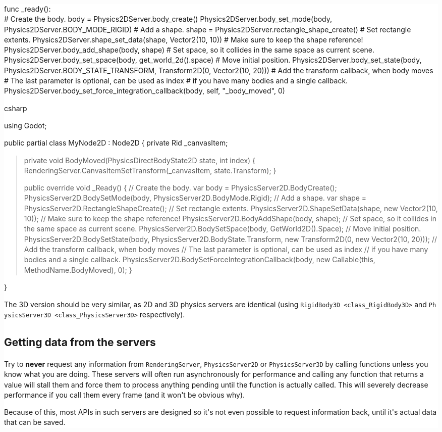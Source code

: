 func \_ready():  
\# Create the body. body = Physics2DServer.body\_create()
Physics2DServer.body\_set\_mode(body, Physics2DServer.BODY\_MODE\_RIGID)
\# Add a shape. shape = Physics2DServer.rectangle\_shape\_create() \#
Set rectangle extents. Physics2DServer.shape\_set\_data(shape,
Vector2(10, 10)) \# Make sure to keep the shape reference!
Physics2DServer.body\_add\_shape(body, shape) \# Set space, so it
collides in the same space as current scene.
Physics2DServer.body\_set\_space(body, get\_world\_2d().space) \# Move
initial position. Physics2DServer.body\_set\_state(body,
Physics2DServer.BODY\_STATE\_TRANSFORM, Transform2D(0, Vector2(10, 20)))
\# Add the transform callback, when body moves \# The last parameter is
optional, can be used as index \# if you have many bodies and a single
callback. Physics2DServer.body\_set\_force\_integration\_callback(body,
self, "\_body\_moved", 0)

csharp

using Godot;

public partial class MyNode2D : Node2D { private Rid \_canvasItem;

> private void BodyMoved(PhysicsDirectBodyState2D state, int index) {
> RenderingServer.CanvasItemSetTransform(\_canvasItem, state.Transform);
> }
>
> public override void \_Ready() { // Create the body. var body =
> PhysicsServer2D.BodyCreate(); PhysicsServer2D.BodySetMode(body,
> PhysicsServer2D.BodyMode.Rigid); // Add a shape. var shape =
> PhysicsServer2D.RectangleShapeCreate(); // Set rectangle extents.
> PhysicsServer2D.ShapeSetData(shape, new Vector2(10, 10)); // Make sure
> to keep the shape reference! PhysicsServer2D.BodyAddShape(body,
> shape); // Set space, so it collides in the same space as current
> scene. PhysicsServer2D.BodySetSpace(body, GetWorld2D().Space); // Move
> initial position. PhysicsServer2D.BodySetState(body,
> PhysicsServer2D.BodyState.Transform, new Transform2D(0, new
> Vector2(10, 20))); // Add the transform callback, when body moves //
> The last parameter is optional, can be used as index // if you have
> many bodies and a single callback.
> PhysicsServer2D.BodySetForceIntegrationCallback(body, new
> Callable(this, MethodName.BodyMoved), 0); }

}

The 3D version should be very similar, as 2D and 3D physics servers are
identical (using `RigidBody3D <class_RigidBody3D>` and
`PhysicsServer3D <class_PhysicsServer3D>` respectively).

## Getting data from the servers

Try to **never** request any information from `RenderingServer`,
`PhysicsServer2D` or `PhysicsServer3D` by calling functions unless you
know what you are doing. These servers will often run asynchronously for
performance and calling any function that returns a value will stall
them and force them to process anything pending until the function is
actually called. This will severely decrease performance if you call
them every frame (and it won't be obvious why).

Because of this, most APIs in such servers are designed so it's not even
possible to request information back, until it's actual data that can be
saved.
